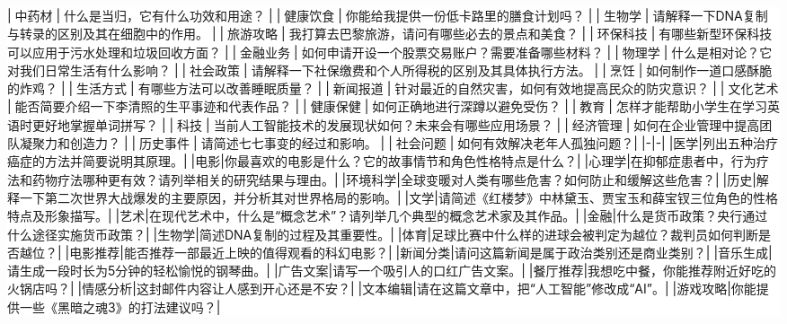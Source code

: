 | 中药材 | 什么是当归，它有什么功效和用途？ |
| 健康饮食 | 你能给我提供一份低卡路里的膳食计划吗？ |
| 生物学 | 请解释一下DNA复制与转录的区别及其在细胞中的作用。 |
| 旅游攻略 | 我打算去巴黎旅游，请问有哪些必去的景点和美食？ |
| 环保科技 | 有哪些新型环保科技可以应用于污水处理和垃圾回收方面？ |
| 金融业务 | 如何申请开设一个股票交易账户？需要准备哪些材料？ |
| 物理学 | 什么是相对论？它对我们日常生活有什么影响？ |
| 社会政策 | 请解释一下社保缴费和个人所得税的区别及其具体执行方法。 |
| 烹饪 | 如何制作一道口感酥脆的炸鸡？ |
| 生活方式 | 有哪些方法可以改善睡眠质量？ |
| 新闻报道 | 针对最近的自然灾害，如何有效地提高民众的防灾意识？ |
| 文化艺术 | 能否简要介绍一下李清照的生平事迹和代表作品？ |
| 健康保健 | 如何正确地进行深蹲以避免受伤？ |
| 教育 | 怎样才能帮助小学生在学习英语时更好地掌握单词拼写？ |
| 科技 | 当前人工智能技术的发展现状如何？未来会有哪些应用场景？ |
| 经济管理 | 如何在企业管理中提高团队凝聚力和创造力？ |
| 历史事件 | 请简述七七事变的经过和影响。 |
| 社会问题 | 如何有效解决老年人孤独问题？|
|-|-|
|医学|列出五种治疗癌症的方法并简要说明其原理。|
|电影|你最喜欢的电影是什么？它的故事情节和角色性格特点是什么？|
|心理学|在抑郁症患者中，行为疗法和药物疗法哪种更有效？请列举相关的研究结果与理由。|
|环境科学|全球变暖对人类有哪些危害？如何防止和缓解这些危害？|
|历史|解释一下第二次世界大战爆发的主要原因，并分析其对世界格局的影响。|
|文学|请简述《红楼梦》中林黛玉、贾宝玉和薛宝钗三位角色的性格特点及形象描写。|
|艺术|在现代艺术中，什么是“概念艺术”？请列举几个典型的概念艺术家及其作品。|
|金融|什么是货币政策？央行通过什么途径实施货币政策？|
|生物学|简述DNA复制的过程及其重要性。|
|体育|足球比赛中什么样的进球会被判定为越位？裁判员如何判断是否越位？|
|电影推荐|能否推荐一部最近上映的值得观看的科幻电影？|
|新闻分类|请问这篇新闻是属于政治类别还是商业类别？|
|音乐生成|请生成一段时长为5分钟的轻松愉悦的钢琴曲。|
|广告文案|请写一个吸引人的口红广告文案。|
|餐厅推荐|我想吃中餐，你能推荐附近好吃的火锅店吗？|
|情感分析|这封邮件内容让人感到开心还是不安？|
|文本编辑|请在这篇文章中，把“人工智能”修改成“AI”。|
|游戏攻略|你能提供一些《黑暗之魂3》的打法建议吗？|